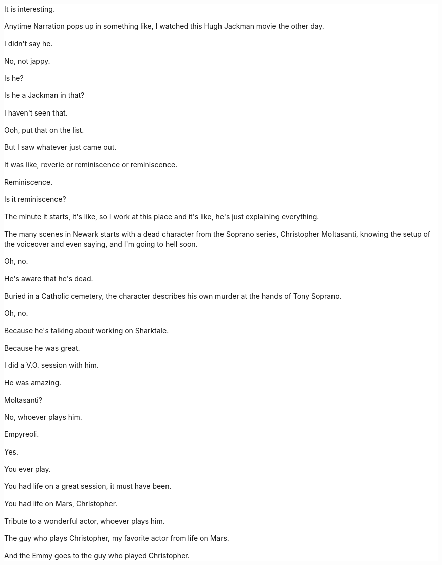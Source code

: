 It is interesting.

Anytime Narration pops up in something like, I watched this Hugh Jackman movie the other day.

I didn't say he.

No, not jappy.

Is he?

Is he a Jackman in that?

I haven't seen that.

Ooh, put that on the list.

But I saw whatever just came out.

It was like, reverie or reminiscence or reminiscence.

Reminiscence.

Is it reminiscence?

The minute it starts, it's like, so I work at this place and it's like, he's just explaining everything.

The many scenes in Newark starts with a dead character from the Soprano series, Christopher Moltasanti, knowing the setup of the voiceover and even saying, and I'm going to hell soon.

Oh, no.

He's aware that he's dead.

Buried in a Catholic cemetery, the character describes his own murder at the hands of Tony Soprano.

Oh, no.

Because he's talking about working on Sharktale.

Because he was great.

I did a V.O. session with him.

He was amazing.

Moltasanti?

No, whoever plays him.

Empyreoli.

Yes.

You ever play.

You had life on a great session, it must have been.

You had life on Mars, Christopher.

Tribute to a wonderful actor, whoever plays him.

The guy who plays Christopher, my favorite actor from life on Mars.

And the Emmy goes to the guy who played Christopher.
